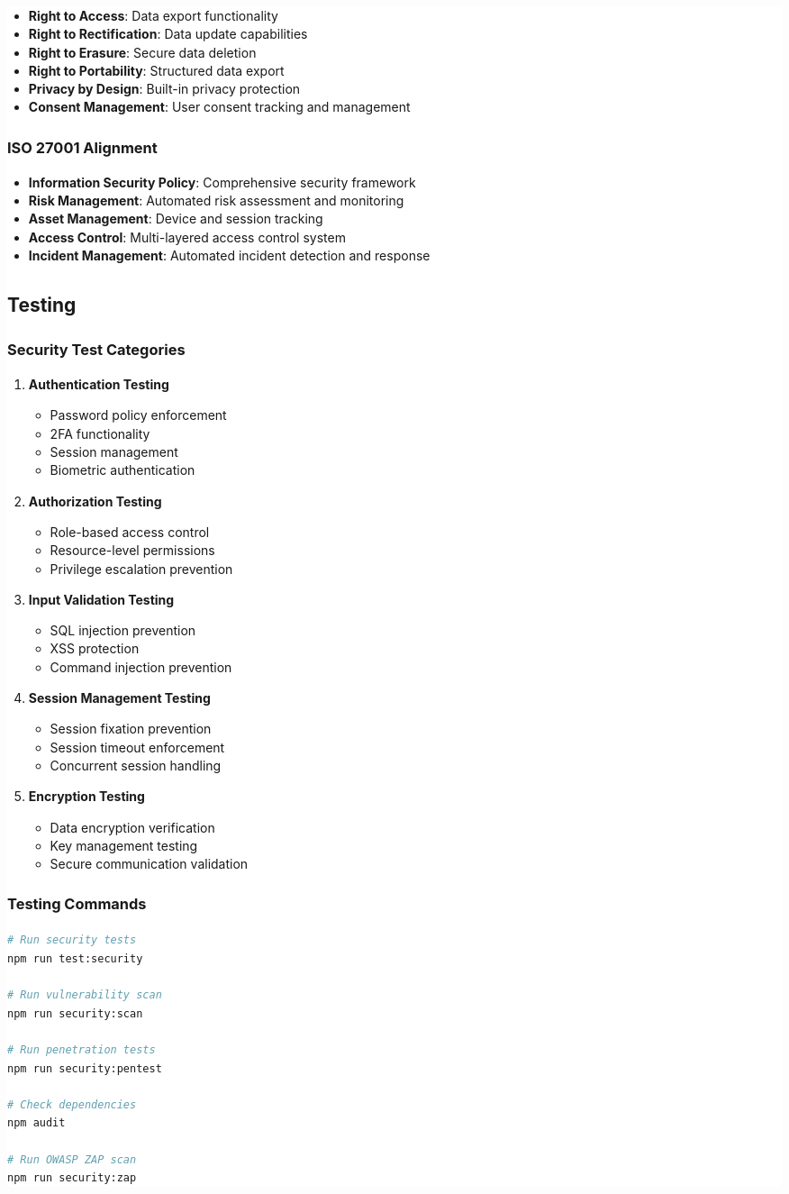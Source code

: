 - **Right to Access**: Data export functionality
- **Right to Rectification**: Data update capabilities
- **Right to Erasure**: Secure data deletion
- **Right to Portability**: Structured data export
- **Privacy by Design**: Built-in privacy protection
- **Consent Management**: User consent tracking and management

### ISO 27001 Alignment

- **Information Security Policy**: Comprehensive security framework
- **Risk Management**: Automated risk assessment and monitoring
- **Asset Management**: Device and session tracking
- **Access Control**: Multi-layered access control system
- **Incident Management**: Automated incident detection and response

## Testing

### Security Test Categories

1. **Authentication Testing**
   - Password policy enforcement
   - 2FA functionality
   - Session management
   - Biometric authentication

2. **Authorization Testing**
   - Role-based access control
   - Resource-level permissions
   - Privilege escalation prevention

3. **Input Validation Testing**
   - SQL injection prevention
   - XSS protection
   - Command injection prevention

4. **Session Management Testing**
   - Session fixation prevention
   - Session timeout enforcement
   - Concurrent session handling

5. **Encryption Testing**
   - Data encryption verification
   - Key management testing
   - Secure communication validation

### Testing Commands

```bash
# Run security tests
npm run test:security

# Run vulnerability scan
npm run security:scan

# Run penetration tests
npm run security:pentest

# Check dependencies
npm audit

# Run OWASP ZAP scan
npm run security:zap
```
